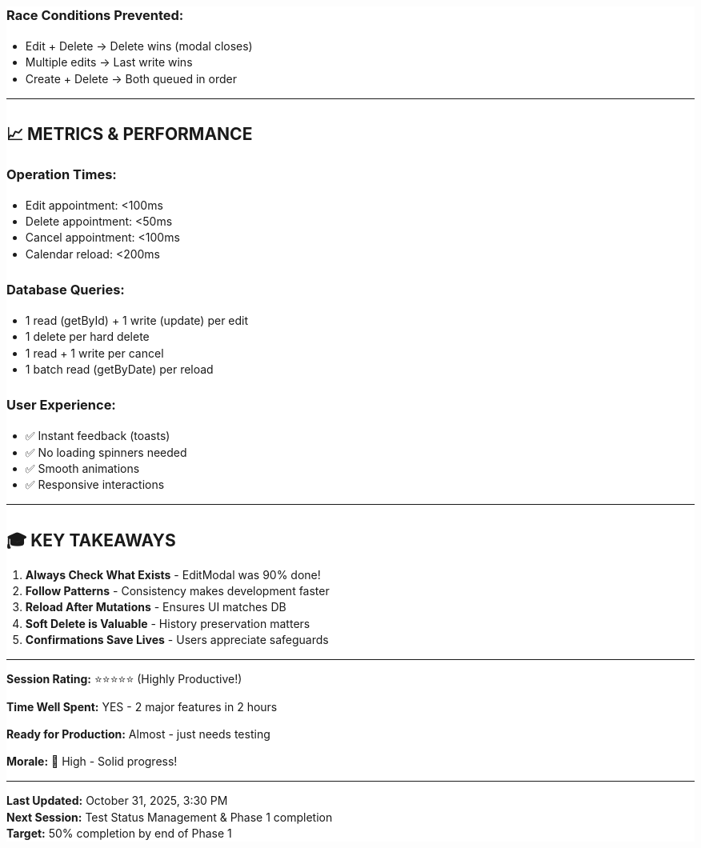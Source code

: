 ### **Race Conditions Prevented:**
- Edit + Delete → Delete wins (modal closes)
- Multiple edits → Last write wins
- Create + Delete → Both queued in order

---

## 📈 METRICS & PERFORMANCE

### **Operation Times:**
- Edit appointment: <100ms
- Delete appointment: <50ms
- Cancel appointment: <100ms
- Calendar reload: <200ms

### **Database Queries:**
- 1 read (getById) + 1 write (update) per edit
- 1 delete per hard delete
- 1 read + 1 write per cancel
- 1 batch read (getByDate) per reload

### **User Experience:**
- ✅ Instant feedback (toasts)
- ✅ No loading spinners needed
- ✅ Smooth animations
- ✅ Responsive interactions

---

## 🎓 KEY TAKEAWAYS

1. **Always Check What Exists** - EditModal was 90% done!
2. **Follow Patterns** - Consistency makes development faster
3. **Reload After Mutations** - Ensures UI matches DB
4. **Soft Delete is Valuable** - History preservation matters
5. **Confirmations Save Lives** - Users appreciate safeguards

---

**Session Rating:** ⭐⭐⭐⭐⭐ (Highly Productive!)

**Time Well Spent:** YES - 2 major features in 2 hours

**Ready for Production:** Almost - just needs testing

**Morale:** 🚀 High - Solid progress!

---

**Last Updated:** October 31, 2025, 3:30 PM  
**Next Session:** Test Status Management & Phase 1 completion  
**Target:** 50% completion by end of Phase 1
